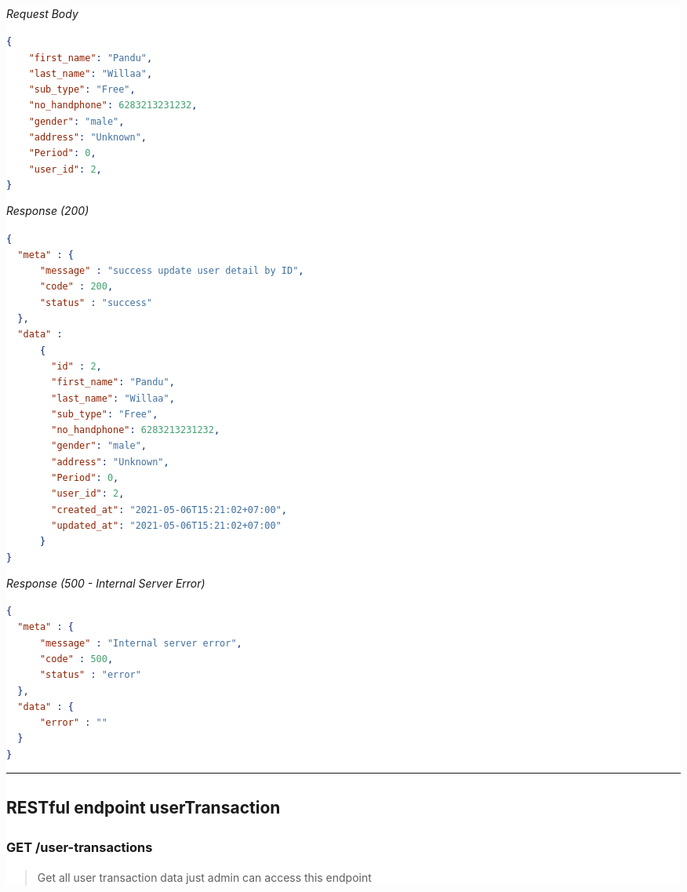 _Request Body_
```json
{
    "first_name": "Pandu",
    "last_name": "Willaa",
    "sub_type": "Free",
    "no_handphone": 6283213231232,
    "gender": "male",
    "address": "Unknown",
    "Period": 0,
    "user_id": 2,
}
```

_Response (200)_
```json
{
  "meta" : {
      "message" : "success update user detail by ID",
      "code" : 200,
      "status" : "success"
  }, 
  "data" :
      {
        "id" : 2,
        "first_name": "Pandu",
        "last_name": "Willaa",
        "sub_type": "Free",
        "no_handphone": 6283213231232,
        "gender": "male",
        "address": "Unknown",
        "Period": 0,
        "user_id": 2,
        "created_at": "2021-05-06T15:21:02+07:00",
        "updated_at": "2021-05-06T15:21:02+07:00"
      }
}
```

_Response (500 - Internal Server Error)_
```json
{
  "meta" : {
      "message" : "Internal server error",
      "code" : 500,
      "status" : "error"
  }, 
  "data" : {
      "error" : ""
  }
}
```
---

## RESTful endpoint userTransaction

### GET /user-transactions

> Get all user transaction data
just admin can access this endpoint


